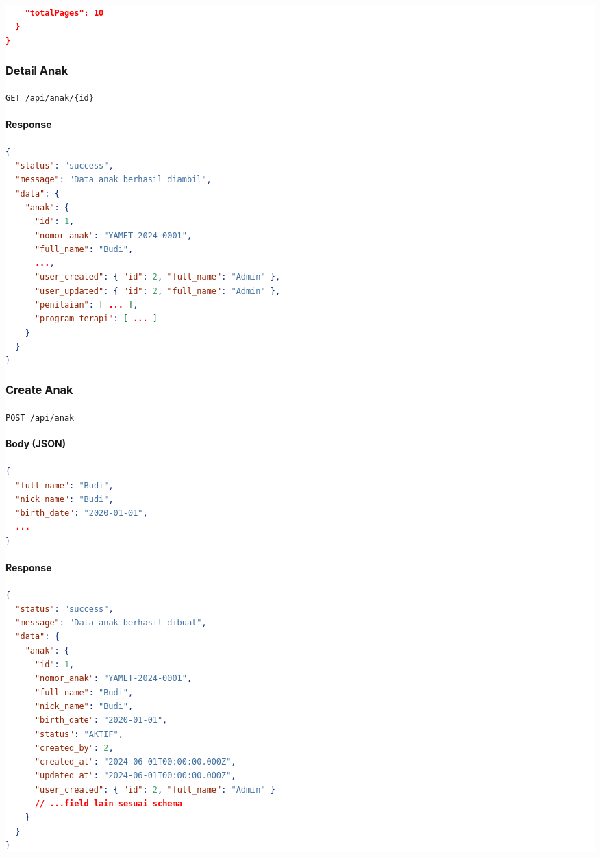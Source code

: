 ```json
    "totalPages": 10
  }
}
```

### Detail Anak
`GET /api/anak/{id}`

#### Response
```json
{
  "status": "success",
  "message": "Data anak berhasil diambil",
  "data": {
    "anak": {
      "id": 1,
      "nomor_anak": "YAMET-2024-0001",
      "full_name": "Budi",
      ...,
      "user_created": { "id": 2, "full_name": "Admin" },
      "user_updated": { "id": 2, "full_name": "Admin" },
      "penilaian": [ ... ],
      "program_terapi": [ ... ]
    }
  }
}
```

### Create Anak
`POST /api/anak`

#### Body (JSON)
```json
{
  "full_name": "Budi",
  "nick_name": "Budi",
  "birth_date": "2020-01-01",
  ...
}
```
#### Response
```json
{
  "status": "success",
  "message": "Data anak berhasil dibuat",
  "data": {
    "anak": {
      "id": 1,
      "nomor_anak": "YAMET-2024-0001",
      "full_name": "Budi",
      "nick_name": "Budi",
      "birth_date": "2020-01-01",
      "status": "AKTIF",
      "created_by": 2,
      "created_at": "2024-06-01T00:00:00.000Z",
      "updated_at": "2024-06-01T00:00:00.000Z",
      "user_created": { "id": 2, "full_name": "Admin" }
      // ...field lain sesuai schema
    }
  }
}
```
